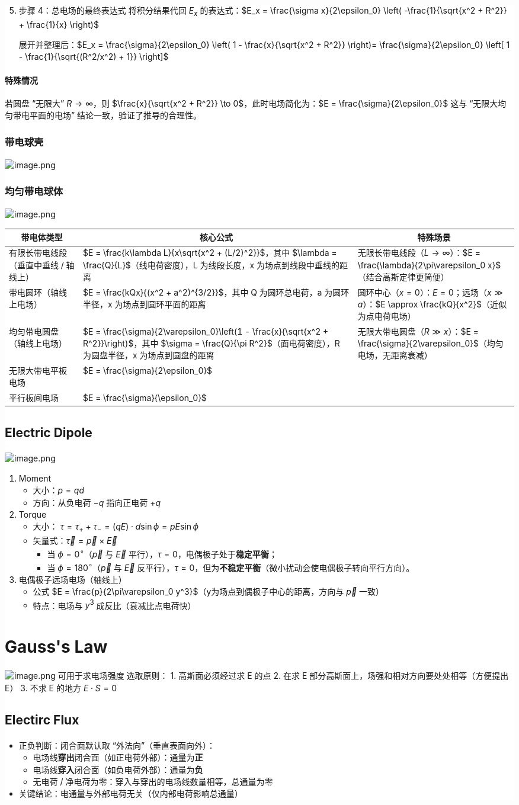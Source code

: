 5. 步骤 4：总电场的最终表达式
	将积分结果代回 $E_x$ 的表达式：$E_x = \frac{\sigma x}{2\epsilon_0} \left( -\frac{1}{\sqrt{x^2 + R^2}} + \frac{1}{x} \right)$

	展开并整理后：$E_x = \frac{\sigma}{2\epsilon_0} \left( 1 - \frac{x}{\sqrt{x^2 + R^2}} \right)= \frac{\sigma}{2\epsilon_0} \left[ 1 - \frac{1}{\sqrt{(R^2/x^2) + 1}} \right]$
#### 特殊情况
若圆盘 “无限大” $R \to \infty$，则 $\frac{x}{\sqrt{x^2 + R^2}} \to 0$，此时电场简化为：$E = \frac{\sigma}{2\epsilon_0}$ 这与 “无限大均匀带电平面的电场” 结论一致，验证了推导的合理性。
### 带电球壳
![image.png](https://raw.githubusercontent.com/wycyll/obsidian-images/master/20251013205904858.png)
### 均匀带电球体
![image.png](https://raw.githubusercontent.com/wycyll/obsidian-images/master/20251013205914264.png)


| 带电体类型                | 核心公式                                                                                                                                      | 特殊场景                                                                         |
| -------------------- | ----------------------------------------------------------------------------------------------------------------------------------------- | ---------------------------------------------------------------------------- |
| 有限长带电线段（垂直中垂线 / 轴线上） | $E = \frac{k\lambda L}{x\sqrt{x^2 + (L/2)^2}}$，其中 $\lambda = \frac{Q}{L}$（线电荷密度），L 为线段长度，x 为场点到线段中垂线的距离                                   | 无限长带电线段（$L \to \infty$）：$E = \frac{\lambda}{2\pi\varepsilon_0 x}$（结合高斯定律更简便） |
| 带电圆环（轴线上电场）          | $E = \frac{kQx}{(x^2 + a^2)^{3/2}}$，其中 Q 为圆环总电荷，a 为圆环半径，x 为场点到圆环平面的距离                                                                     | 圆环中心（$x = 0$）：$E = 0$；远场（$x \gg a$）：$E \approx \frac{kQ}{x^2}$（近似为点电荷电场）     |
| 均匀带电圆盘（轴线上电场）        | $E = \frac{\sigma}{2\varepsilon_0}\left(1 - \frac{x}{\sqrt{x^2 + R^2}}\right)$，其中 $\sigma = \frac{Q}{\pi R^2}$（面电荷密度），R 为圆盘半径，x 为场点到圆盘的距离 | 无限大带电圆盘（$R \gg x$）：$E = \frac{\sigma}{2\varepsilon_0}$（均匀电场，无距离衰减）           |
| 无限大带电平板电场            | $E = \frac{\sigma}{2\epsilon_0}$                                                                                                          |                                                                              |
| 平行板间电场               | $E = \frac{\sigma}{\epsilon_0}$                                                                                                           |                                                                              |

## Electric Dipole
![image.png](https://raw.githubusercontent.com/wycyll/obsidian-images/master/20251012170245051.png)
1. Moment
	- 大小：$p = qd$
	- 方向：从负电荷 $-q$ 指向正电荷 $+q$
2. Torque
	- 大小： $\tau = \tau_+ + \tau_- = (qE) \cdot d\sin\phi=pE\sin\phi \quad$
	- 矢量式：$\vec{\tau} = \vec{p}×\vec{E}$
		- 当 $\phi = 0^\circ$（$\vec{p}$ 与 $\vec{E}$ 平行），$\tau = 0$，电偶极子处于**稳定平衡**；
		- 当 $\phi = 180^\circ$（$\vec{p}$ 与 $\vec{E}$ 反平行），$\tau = 0$，但为**不稳定平衡**（微小扰动会使电偶极子转向平行方向）。
3. 电偶极子远场电场（轴线上）
	- 公式 $E = \frac{p}{2\pi\varepsilon_0 y^3}$（y为场点到偶极子中心的距离，方向与 $\vec{p}$ 一致）
	- 特点：电场与 $y^3$ 成反比（衰减比点电荷快）

# Gauss's Law
![image.png](https://raw.githubusercontent.com/wycyll/obsidian-images/master/20251013195011883.png)
可用于求电场强度
选取原则：
	1. 高斯面必须经过求 E 的点
	2. 在求 E 部分高斯面上，场强和相对方向要处处相等（方便提出 E）
	3. 不求 E 的地方 $E\cdot S=0$
## Electirc Flux
- 正负判断：闭合面默认取 “外法向”（垂直表面向外）：
    - 电场线**穿出**闭合面（如正电荷外部）：通量为**正**
    - 电场线**穿入**闭合面（如负电荷外部）：通量为**负**
    - 无电荷 / 净电荷为零：穿入与穿出的电场线数量相等，总通量为零
- 关键结论：电通量与外部电荷无关（仅内部电荷影响总通量）
